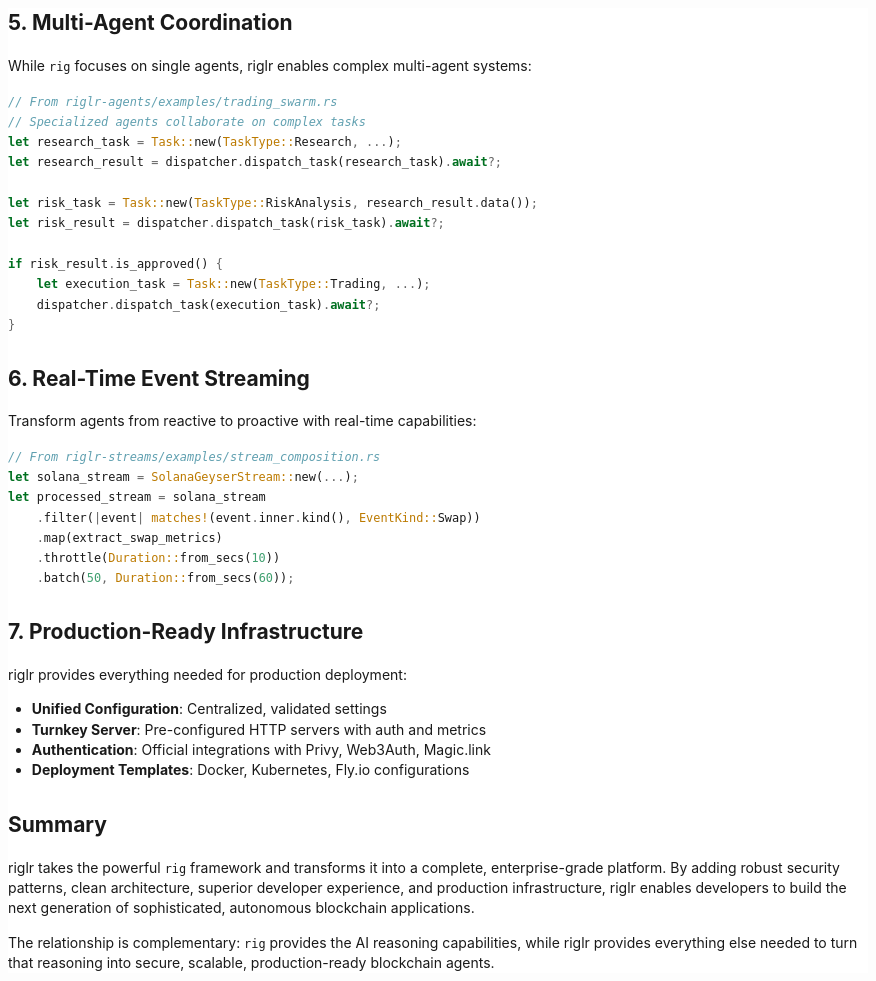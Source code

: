 ## 5. Multi-Agent Coordination

While `rig` focuses on single agents, riglr enables complex multi-agent systems:

```rust
// From riglr-agents/examples/trading_swarm.rs
// Specialized agents collaborate on complex tasks
let research_task = Task::new(TaskType::Research, ...);
let research_result = dispatcher.dispatch_task(research_task).await?;

let risk_task = Task::new(TaskType::RiskAnalysis, research_result.data());
let risk_result = dispatcher.dispatch_task(risk_task).await?;

if risk_result.is_approved() {
    let execution_task = Task::new(TaskType::Trading, ...);
    dispatcher.dispatch_task(execution_task).await?;
}
```

## 6. Real-Time Event Streaming

Transform agents from reactive to proactive with real-time capabilities:

```rust
// From riglr-streams/examples/stream_composition.rs
let solana_stream = SolanaGeyserStream::new(...);
let processed_stream = solana_stream
    .filter(|event| matches!(event.inner.kind(), EventKind::Swap))
    .map(extract_swap_metrics)
    .throttle(Duration::from_secs(10))
    .batch(50, Duration::from_secs(60));
```

## 7. Production-Ready Infrastructure

riglr provides everything needed for production deployment:

- **Unified Configuration**: Centralized, validated settings
- **Turnkey Server**: Pre-configured HTTP servers with auth and metrics
- **Authentication**: Official integrations with Privy, Web3Auth, Magic.link
- **Deployment Templates**: Docker, Kubernetes, Fly.io configurations

## Summary

riglr takes the powerful `rig` framework and transforms it into a complete, enterprise-grade platform. By adding robust security patterns, clean architecture, superior developer experience, and production infrastructure, riglr enables developers to build the next generation of sophisticated, autonomous blockchain applications.

The relationship is complementary: `rig` provides the AI reasoning capabilities, while riglr provides everything else needed to turn that reasoning into secure, scalable, production-ready blockchain agents.